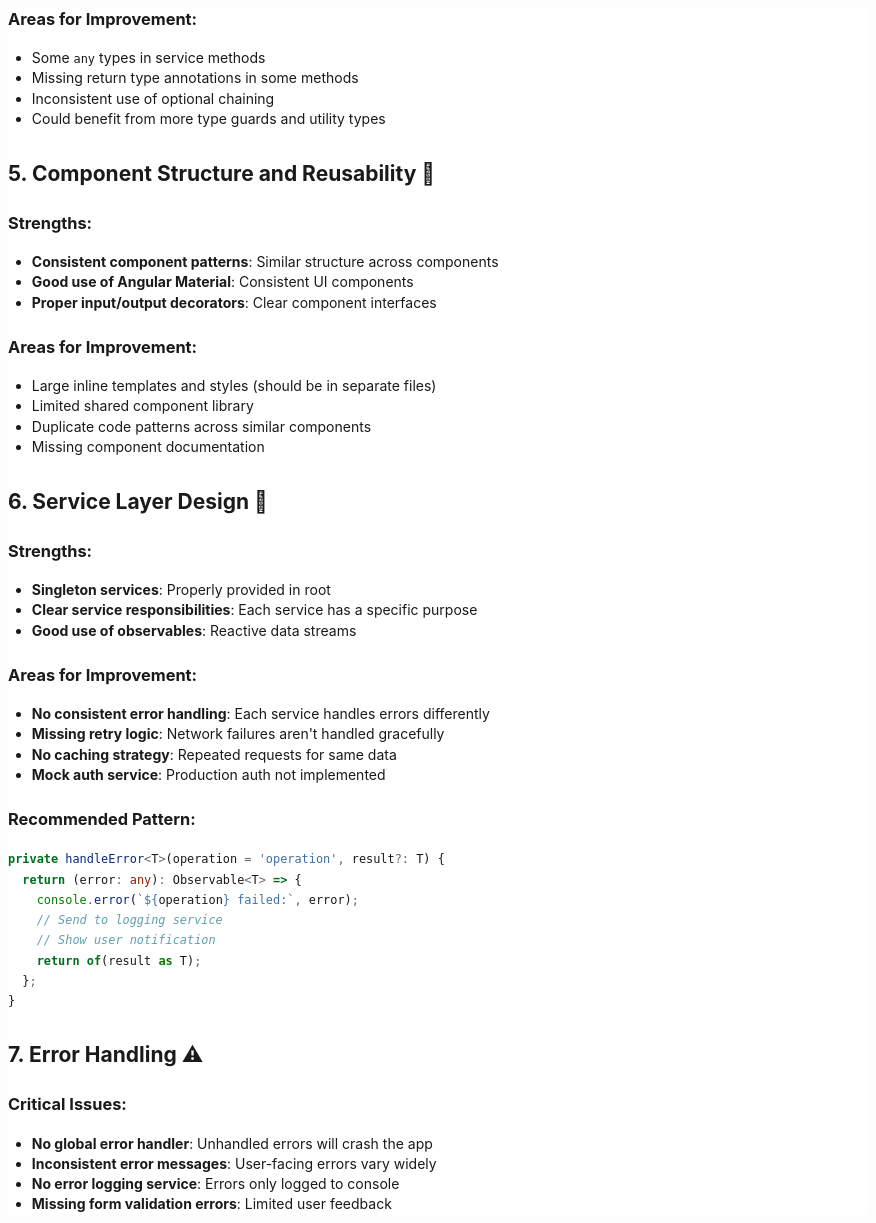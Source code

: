 ### Areas for Improvement:
- Some `any` types in service methods
- Missing return type annotations in some methods
- Inconsistent use of optional chaining
- Could benefit from more type guards and utility types

## 5. Component Structure and Reusability 🔶

### Strengths:
- **Consistent component patterns**: Similar structure across components
- **Good use of Angular Material**: Consistent UI components
- **Proper input/output decorators**: Clear component interfaces

### Areas for Improvement:
- Large inline templates and styles (should be in separate files)
- Limited shared component library
- Duplicate code patterns across similar components
- Missing component documentation

## 6. Service Layer Design 🔶

### Strengths:
- **Singleton services**: Properly provided in root
- **Clear service responsibilities**: Each service has a specific purpose
- **Good use of observables**: Reactive data streams

### Areas for Improvement:
- **No consistent error handling**: Each service handles errors differently
- **Missing retry logic**: Network failures aren't handled gracefully
- **No caching strategy**: Repeated requests for same data
- **Mock auth service**: Production auth not implemented

### Recommended Pattern:
```typescript
private handleError<T>(operation = 'operation', result?: T) {
  return (error: any): Observable<T> => {
    console.error(`${operation} failed:`, error);
    // Send to logging service
    // Show user notification
    return of(result as T);
  };
}
```

## 7. Error Handling ⚠️

### Critical Issues:
- **No global error handler**: Unhandled errors will crash the app
- **Inconsistent error messages**: User-facing errors vary widely
- **No error logging service**: Errors only logged to console
- **Missing form validation errors**: Limited user feedback
